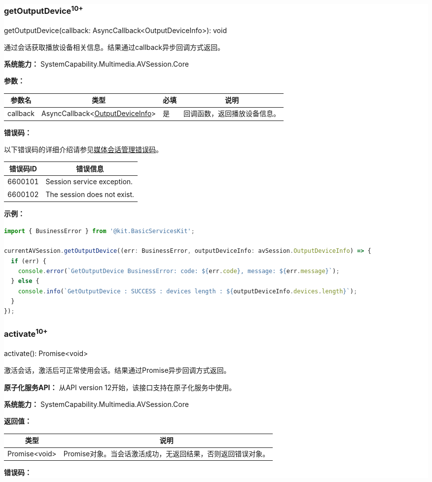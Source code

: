 ### getOutputDevice<sup>10+</sup>

getOutputDevice(callback: AsyncCallback\<OutputDeviceInfo>): void

通过会话获取播放设备相关信息。结果通过callback异步回调方式返回。

**系统能力：** SystemCapability.Multimedia.AVSession.Core

**参数：**

| 参数名   | 类型                                                  | 必填 | 说明                           |
| -------- | ----------------------------------------------------- | ---- | ------------------------------ |
| callback | AsyncCallback<[OutputDeviceInfo](#outputdeviceinfo10)\> | 是   | 回调函数，返回播放设备信息。 |

**错误码：**

以下错误码的详细介绍请参见[媒体会话管理错误码](errorcode-avsession.md)。

| 错误码ID | 错误信息 |
| -------- | ---------------------------------------- |
| 6600101  | Session service exception. |
| 6600102  | The session does not exist. |

**示例：**

```ts
import { BusinessError } from '@kit.BasicServicesKit';

currentAVSession.getOutputDevice((err: BusinessError, outputDeviceInfo: avSession.OutputDeviceInfo) => {
  if (err) {
    console.error(`GetOutputDevice BusinessError: code: ${err.code}, message: ${err.message}`);
  } else {
    console.info(`GetOutputDevice : SUCCESS : devices length : ${outputDeviceInfo.devices.length}`);
  }
});
```

### activate<sup>10+</sup>

activate(): Promise\<void>

激活会话，激活后可正常使用会话。结果通过Promise异步回调方式返回。

**原子化服务API：** 从API version 12开始，该接口支持在原子化服务中使用。

**系统能力：** SystemCapability.Multimedia.AVSession.Core

**返回值：**

| 类型           | 说明                          |
| -------------- | ----------------------------- |
| Promise\<void> | Promise对象。当会话激活成功，无返回结果，否则返回错误对象。 |

**错误码：**
